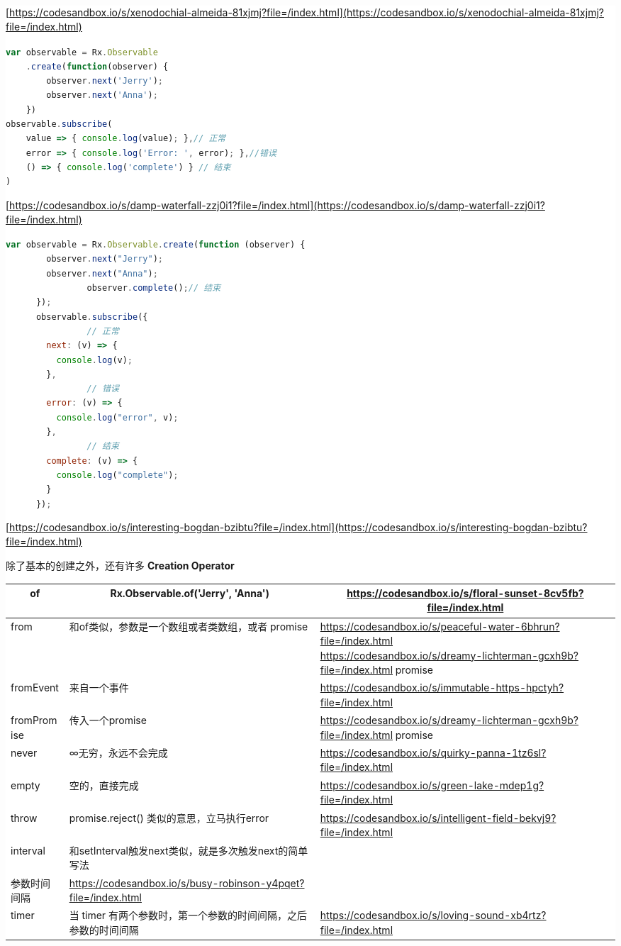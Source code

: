 [https://codesandbox.io/s/xenodochial-almeida-81xjmj?file=/index.html](https://codesandbox.io/s/xenodochial-almeida-81xjmj?file=/index.html)

```jsx
var observable = Rx.Observable
	.create(function(observer) {
		observer.next('Jerry');
		observer.next('Anna');
	})
observable.subscribe(
    value => { console.log(value); },// 正常
    error => { console.log('Error: ', error); },//错误
    () => { console.log('complete') } // 结束
)
```

[https://codesandbox.io/s/damp-waterfall-zzj0i1?file=/index.html](https://codesandbox.io/s/damp-waterfall-zzj0i1?file=/index.html)

```jsx
var observable = Rx.Observable.create(function (observer) {
        observer.next("Jerry");
        observer.next("Anna");
				observer.complete();// 结束
      });
      observable.subscribe({
				// 正常
        next: (v) => {
          console.log(v);
        },
				// 错误
        error: (v) => {
          console.log("error", v);
        },
				// 结束
        complete: (v) => {
          console.log("complete");
        }
      });
```

[https://codesandbox.io/s/interesting-bogdan-bzibtu?file=/index.html](https://codesandbox.io/s/interesting-bogdan-bzibtu?file=/index.html)

除了基本的创建之外，还有许多 **Creation Operator**

| of | Rx.Observable.of('Jerry', 'Anna') | https://codesandbox.io/s/floral-sunset-8cv5fb?file=/index.html |
| --- | --- | --- |
| from | 和of类似，参数是一个数组或者类数组，或者 promise | https://codesandbox.io/s/peaceful-water-6bhrun?file=/index.html<br>https://codesandbox.io/s/dreamy-lichterman-gcxh9b?file=/index.html  promise |
| fromEvent | 来自一个事件 | https://codesandbox.io/s/immutable-https-hpctyh?file=/index.html |
| fromPromise | 传入一个promise | https://codesandbox.io/s/dreamy-lichterman-gcxh9b?file=/index.html  promise |
| never | ∞无穷，永远不会完成 | https://codesandbox.io/s/quirky-panna-1tz6sl?file=/index.html |
| empty | 空的，直接完成 | https://codesandbox.io/s/green-lake-mdep1g?file=/index.html |
| throw | promise.reject() 类似的意思，立马执行error | https://codesandbox.io/s/intelligent-field-bekvj9?file=/index.html |
| interval | 和setInterval触发next类似，就是多次触发next的简单写法
参数时间间隔 | https://codesandbox.io/s/busy-robinson-y4pqet?file=/index.html |
| timer | 当 timer 有两个参数时，第一个参数的时间间隔，之后参数的时间间隔 | https://codesandbox.io/s/loving-sound-xb4rtz?file=/index.html |
